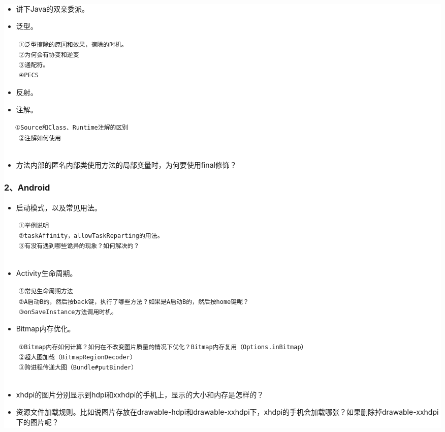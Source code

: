 
*   讲下Java的双亲委派。
    
*   泛型。
    

```
    ①泛型擦除的原因和效果，擦除的时机。
    ②为何会有协变和逆变
    ③通配符。
    ④PECS
```
    

*   反射。
    
*   注解。

 
```
   ①Source和Class、Runtime注解的区别
    ②注解如何使用
    
```

*   方法内部的匿名内部类使用方法的局部变量时，为何要使用final修饰？

### 2、Android

*   启动模式，以及常见用法。

```
    ①举例说明
    ②taskAffinity，allowTaskReparting的用法。
    ③有没有遇到哪些诡异的现象？如何解决的？
    
```

*   Activity生命周期。


```
    ①常见生命周期方法
    ②A启动B的，然后按back键，执行了哪些方法？如果是A启动B的，然后按home键呢？
    ③onSaveInstance方法调用时机。   
```


*   Bitmap内存优化。


```
    ①Bitmap内存如何计算？如何在不改变图片质量的情况下优化？Bitmap内存复用（Options.inBitmap）
    ②超大图加载（BitmapRegionDecoder）
    ③跨进程传递大图（Bundle#putBinder）
    
```


*   xhdpi的图片分别显示到hdpi和xxhdpi的手机上，显示的大小和内存是怎样的？
    
*   资源文件加载规则。比如说图片存放在drawable-hdpi和drawable-xxhdpi下，xhdpi的手机会加载哪张？如果删除掉drawable-xxhdpi下的图片呢？
    